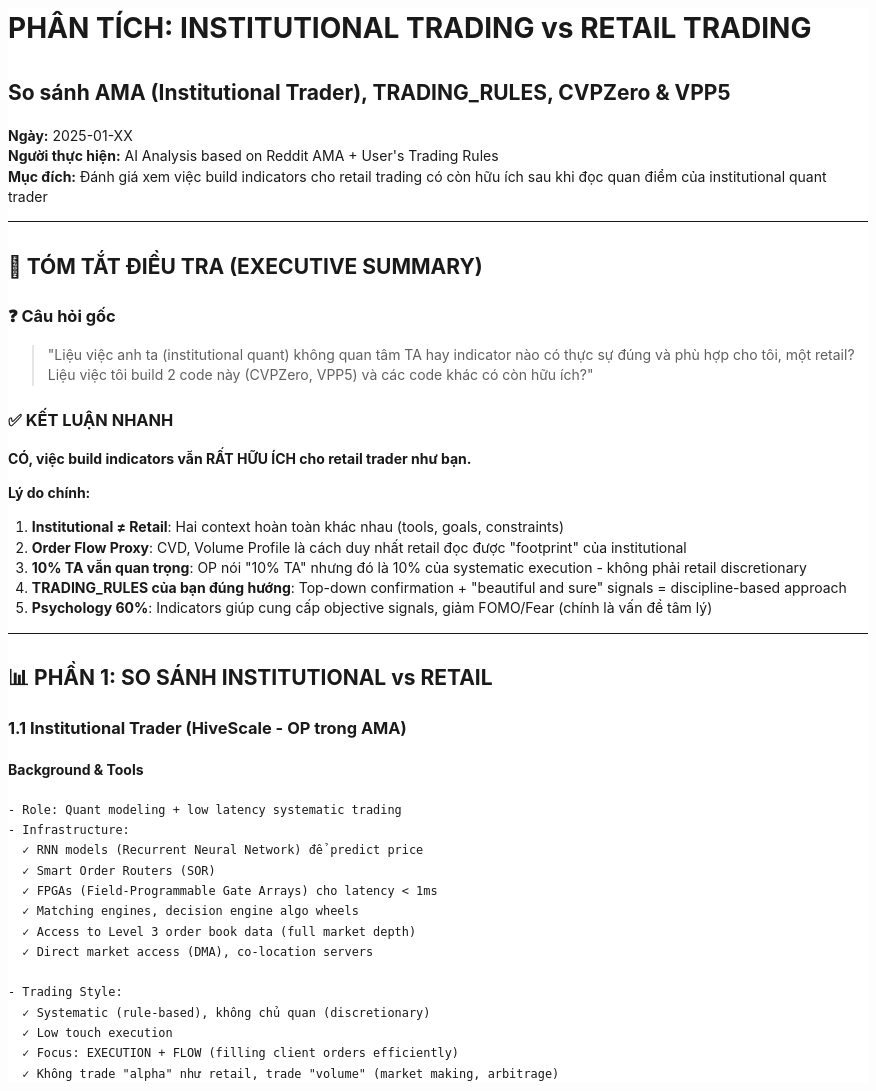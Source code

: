 # PHÂN TÍCH: INSTITUTIONAL TRADING vs RETAIL TRADING

## So sánh AMA (Institutional Trader), TRADING_RULES, CVPZero & VPP5

**Ngày:** 2025-01-XX  
**Người thực hiện:** AI Analysis based on Reddit AMA + User's Trading Rules  
**Mục đích:** Đánh giá xem việc build indicators cho retail trading có còn hữu ích sau khi đọc quan điểm của institutional quant trader

---

## 📌 TÓM TẮT ĐIỀU TRA (EXECUTIVE SUMMARY)

### ❓ Câu hỏi gốc
>
> "Liệu việc anh ta (institutional quant) không quan tâm TA hay indicator nào có thực sự đúng và phù hợp cho tôi, một retail? Liệu việc tôi build 2 code này (CVPZero, VPP5) và các code khác có còn hữu ích?"

### ✅ KẾT LUẬN NHANH

**CÓ, việc build indicators vẫn RẤT HỮU ÍCH cho retail trader như bạn.**

**Lý do chính:**

1. **Institutional ≠ Retail**: Hai context hoàn toàn khác nhau (tools, goals, constraints)
2. **Order Flow Proxy**: CVD, Volume Profile là cách duy nhất retail đọc được "footprint" của institutional
3. **10% TA vẫn quan trọng**: OP nói "10% TA" nhưng đó là 10% của systematic execution - không phải retail discretionary
4. **TRADING_RULES của bạn đúng hướng**: Top-down confirmation + "beautiful and sure" signals = discipline-based approach
5. **Psychology 60%**: Indicators giúp cung cấp objective signals, giảm FOMO/Fear (chính là vấn đề tâm lý)

---

## 📊 PHẦN 1: SO SÁNH INSTITUTIONAL vs RETAIL

### 1.1 Institutional Trader (HiveScale - OP trong AMA)

#### Background & Tools

```
- Role: Quant modeling + low latency systematic trading
- Infrastructure:
  ✓ RNN models (Recurrent Neural Network) để predict price
  ✓ Smart Order Routers (SOR)
  ✓ FPGAs (Field-Programmable Gate Arrays) cho latency < 1ms
  ✓ Matching engines, decision engine algo wheels
  ✓ Access to Level 3 order book data (full market depth)
  ✓ Direct market access (DMA), co-location servers
  
- Trading Style:
  ✓ Systematic (rule-based), không chủ quan (discretionary)
  ✓ Low touch execution
  ✓ Focus: EXECUTION + FLOW (filling client orders efficiently)
  ✓ Không trade "alpha" như retail, trade "volume" (market making, arbitrage)
```
